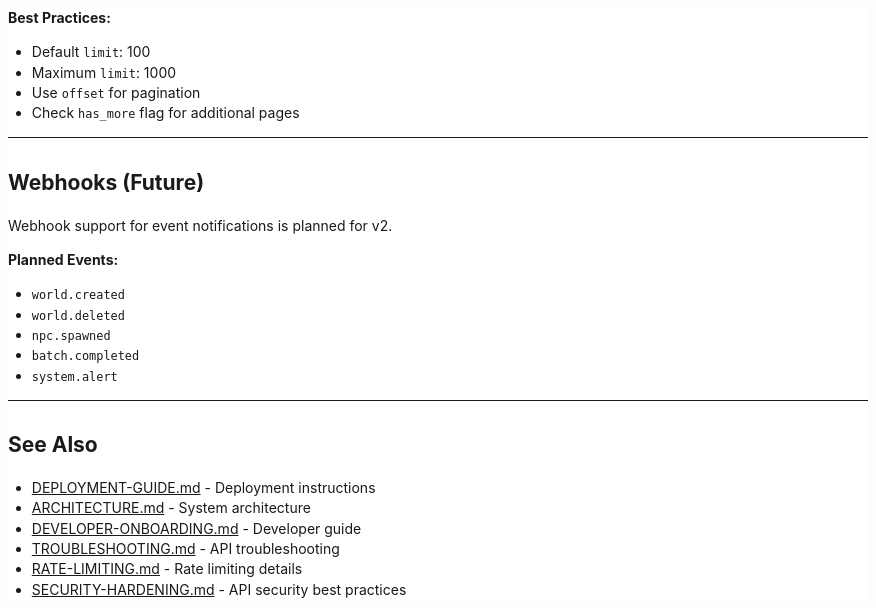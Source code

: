 **Best Practices:**
- Default `limit`: 100
- Maximum `limit`: 1000
- Use `offset` for pagination
- Check `has_more` flag for additional pages

---

## Webhooks (Future)

Webhook support for event notifications is planned for v2.

**Planned Events:**
- `world.created`
- `world.deleted`
- `npc.spawned`
- `batch.completed`
- `system.alert`

---

## See Also

- [DEPLOYMENT-GUIDE.md](DEPLOYMENT-GUIDE.md) - Deployment instructions
- [ARCHITECTURE.md](ARCHITECTURE.md) - System architecture
- [DEVELOPER-ONBOARDING.md](DEVELOPER-ONBOARDING.md) - Developer guide
- [TROUBLESHOOTING.md](TROUBLESHOOTING.md) - API troubleshooting
- [RATE-LIMITING.md](RATE-LIMITING.md) - Rate limiting details
- [SECURITY-HARDENING.md](SECURITY-HARDENING.md) - API security best practices
